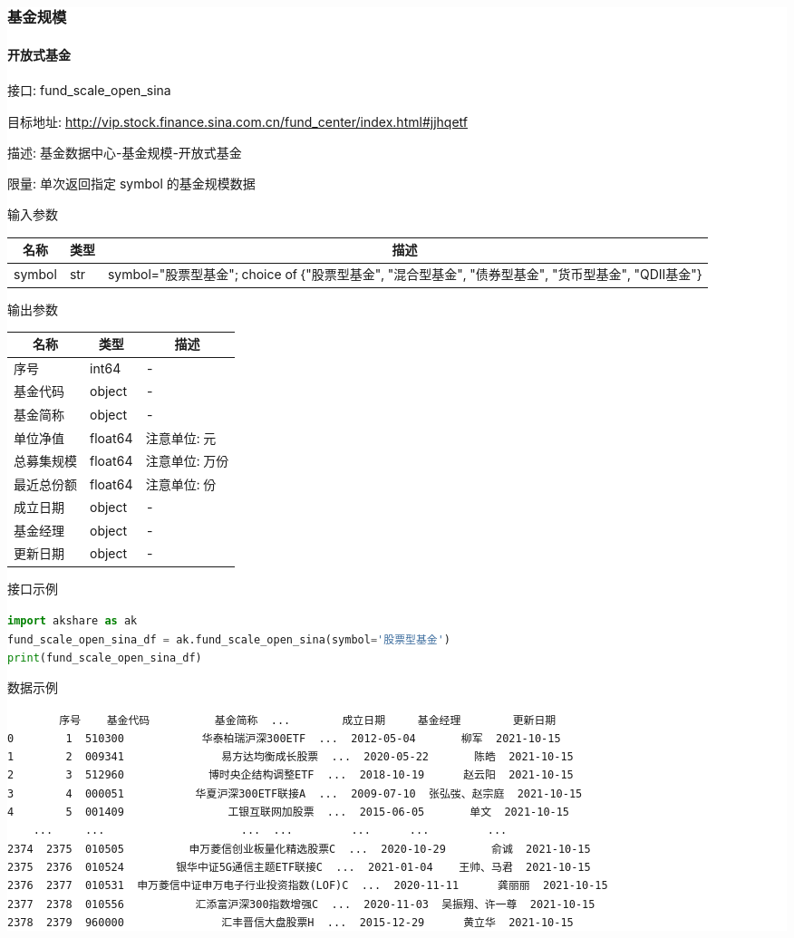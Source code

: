 ### 基金规模

#### 开放式基金

接口: fund_scale_open_sina

目标地址: http://vip.stock.finance.sina.com.cn/fund_center/index.html#jjhqetf

描述: 基金数据中心-基金规模-开放式基金

限量: 单次返回指定 symbol 的基金规模数据

输入参数

| 名称   | 类型 | 描述 |
| -------- | ---- |  --- |
| symbol | str | symbol="股票型基金"; choice of {"股票型基金", "混合型基金", "债券型基金", "货币型基金", "QDII基金"} |

输出参数

| 名称          | 类型 |  描述           |
| --------------- | ----- |  ---------------- |
| 序号      | int64   |  -  |
| 基金代码      | object   |  -   |
| 基金简称      | object   |  -   |
| 单位净值      | float64   |  注意单位: 元   |
| 总募集规模      | float64   |  注意单位: 万份   |
| 最近总份额      | float64   |  注意单位: 份   |
| 成立日期      | object   |  -   |
| 基金经理      | object   |  -   |
| 更新日期      | object   |  -   |

接口示例

```python
import akshare as ak
fund_scale_open_sina_df = ak.fund_scale_open_sina(symbol='股票型基金')
print(fund_scale_open_sina_df)
```

数据示例

```
        序号    基金代码          基金简称  ...        成立日期     基金经理        更新日期
0        1  510300            华泰柏瑞沪深300ETF  ...  2012-05-04       柳军  2021-10-15
1        2  009341               易方达均衡成长股票  ...  2020-05-22       陈皓  2021-10-15
2        3  512960             博时央企结构调整ETF  ...  2018-10-19      赵云阳  2021-10-15
3        4  000051           华夏沪深300ETF联接A  ...  2009-07-10  张弘弢、赵宗庭  2021-10-15
4        5  001409                工银互联网加股票  ...  2015-06-05       单文  2021-10-15
    ...     ...                     ...  ...         ...      ...         ...
2374  2375  010505          申万菱信创业板量化精选股票C  ...  2020-10-29       俞诚  2021-10-15
2375  2376  010524        银华中证5G通信主题ETF联接C  ...  2021-01-04    王帅、马君  2021-10-15
2376  2377  010531  申万菱信中证申万电子行业投资指数(LOF)C  ...  2020-11-11      龚丽丽  2021-10-15
2377  2378  010556           汇添富沪深300指数增强C  ...  2020-11-03  吴振翔、许一尊  2021-10-15
2378  2379  960000               汇丰晋信大盘股票H  ...  2015-12-29      黄立华  2021-10-15
```
